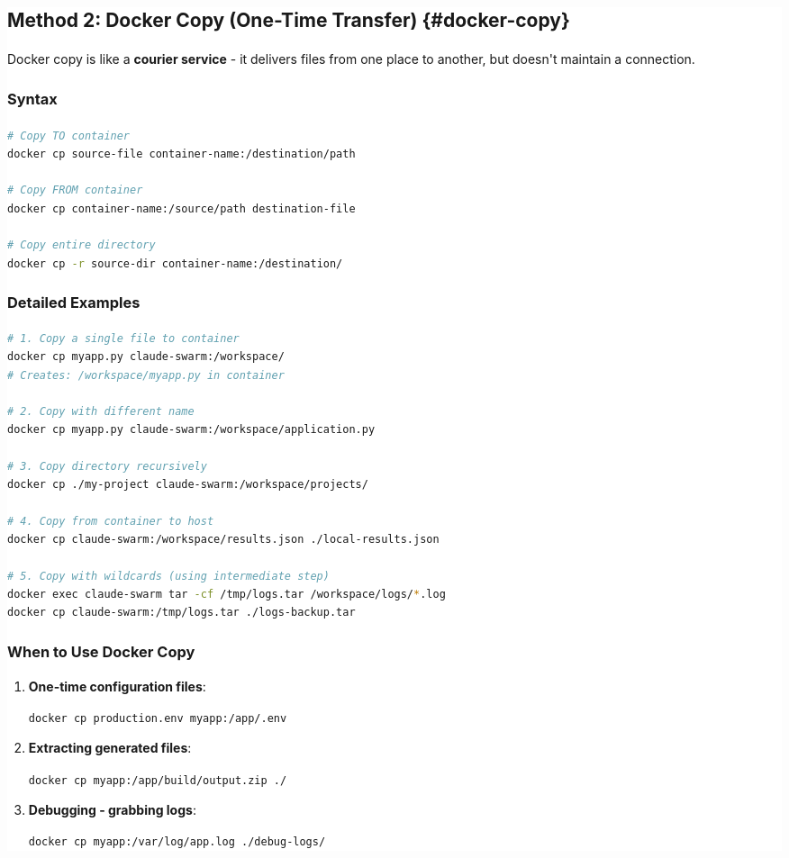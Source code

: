 
## Method 2: Docker Copy (One-Time Transfer) {#docker-copy}

Docker copy is like a **courier service** - it delivers files from one place to another, but doesn't maintain a connection.

### Syntax

```bash
# Copy TO container
docker cp source-file container-name:/destination/path

# Copy FROM container
docker cp container-name:/source/path destination-file

# Copy entire directory
docker cp -r source-dir container-name:/destination/
```

### Detailed Examples

```bash
# 1. Copy a single file to container
docker cp myapp.py claude-swarm:/workspace/
# Creates: /workspace/myapp.py in container

# 2. Copy with different name
docker cp myapp.py claude-swarm:/workspace/application.py

# 3. Copy directory recursively
docker cp ./my-project claude-swarm:/workspace/projects/

# 4. Copy from container to host
docker cp claude-swarm:/workspace/results.json ./local-results.json

# 5. Copy with wildcards (using intermediate step)
docker exec claude-swarm tar -cf /tmp/logs.tar /workspace/logs/*.log
docker cp claude-swarm:/tmp/logs.tar ./logs-backup.tar
```

### When to Use Docker Copy

1. **One-time configuration files**:
   ```bash
   docker cp production.env myapp:/app/.env
   ```

2. **Extracting generated files**:
   ```bash
   docker cp myapp:/app/build/output.zip ./
   ```

3. **Debugging - grabbing logs**:
   ```bash
   docker cp myapp:/var/log/app.log ./debug-logs/
   ```
